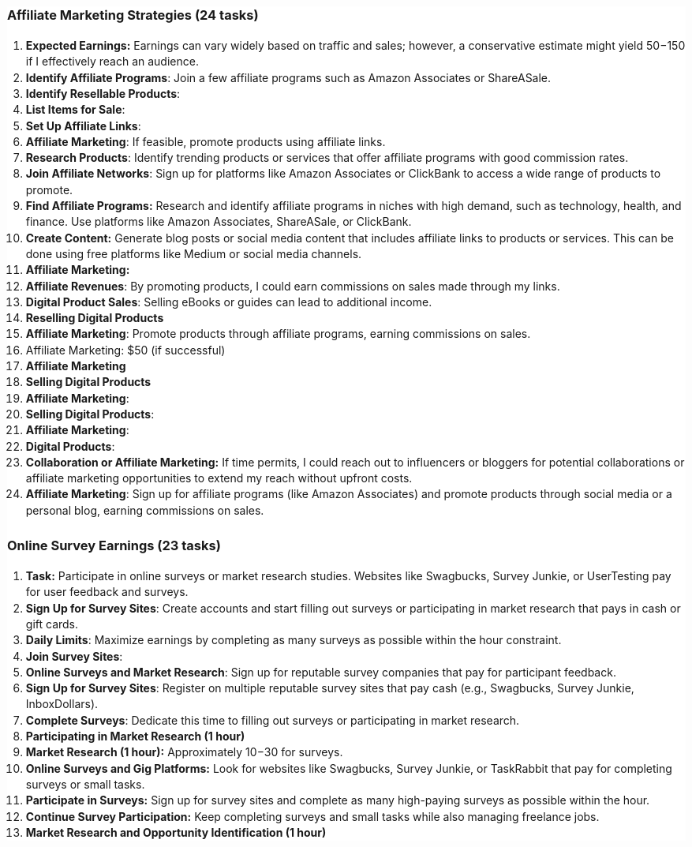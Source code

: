 
### **Affiliate Marketing Strategies** (24 tasks)

1. **Expected Earnings:** Earnings can vary widely based on traffic and sales; however, a conservative estimate might yield $50-$150 if I effectively reach an audience.
2. **Identify Affiliate Programs**: Join a few affiliate programs such as Amazon Associates or ShareASale.
3. **Identify Resellable Products**:
4. **List Items for Sale**:
5. **Set Up Affiliate Links**:
6. **Affiliate Marketing**: If feasible, promote products using affiliate links.
7. **Research Products**: Identify trending products or services that offer affiliate programs with good commission rates.
8. **Join Affiliate Networks**: Sign up for platforms like Amazon Associates or ClickBank to access a wide range of products to promote.
9. **Find Affiliate Programs:** Research and identify affiliate programs in niches with high demand, such as technology, health, and finance. Use platforms like Amazon Associates, ShareASale, or ClickBank.
10. **Create Content:** Generate blog posts or social media content that includes affiliate links to products or services. This can be done using free platforms like Medium or social media channels.
11. **Affiliate Marketing:**
12. **Affiliate Revenues**: By promoting products, I could earn commissions on sales made through my links.
13. **Digital Product Sales**: Selling eBooks or guides can lead to additional income.
14. **Reselling Digital Products**
15. **Affiliate Marketing**: Promote products through affiliate programs, earning commissions on sales.
16. Affiliate Marketing: $50 (if successful)
17. **Affiliate Marketing**
18. **Selling Digital Products**
19. **Affiliate Marketing**:
20. **Selling Digital Products**:
21. **Affiliate Marketing**:
22. **Digital Products**:
23. **Collaboration or Affiliate Marketing:** If time permits, I could reach out to influencers or bloggers for potential collaborations or affiliate marketing opportunities to extend my reach without upfront costs.
24. **Affiliate Marketing**: Sign up for affiliate programs (like Amazon Associates) and promote products through social media or a personal blog, earning commissions on sales.

### Online Survey Earnings (23 tasks)

1. **Task:** Participate in online surveys or market research studies. Websites like Swagbucks, Survey Junkie, or UserTesting pay for user feedback and surveys.
2. **Sign Up for Survey Sites**: Create accounts and start filling out surveys or participating in market research that pays in cash or gift cards.
3. **Daily Limits**: Maximize earnings by completing as many surveys as possible within the hour constraint.
4. **Join Survey Sites**:
5. **Online Surveys and Market Research**: Sign up for reputable survey companies that pay for participant feedback.
6. **Sign Up for Survey Sites**: Register on multiple reputable survey sites that pay cash (e.g., Swagbucks, Survey Junkie, InboxDollars).
7. **Complete Surveys**: Dedicate this time to filling out surveys or participating in market research.
8. **Participating in Market Research (1 hour)**
9. **Market Research (1 hour):** Approximately $10-$30 for surveys.
10. **Online Surveys and Gig Platforms:** Look for websites like Swagbucks, Survey Junkie, or TaskRabbit that pay for completing surveys or small tasks.
11. **Participate in Surveys:** Sign up for survey sites and complete as many high-paying surveys as possible within the hour.
12. **Continue Survey Participation:** Keep completing surveys and small tasks while also managing freelance jobs.
13. **Market Research and Opportunity Identification (1 hour)**